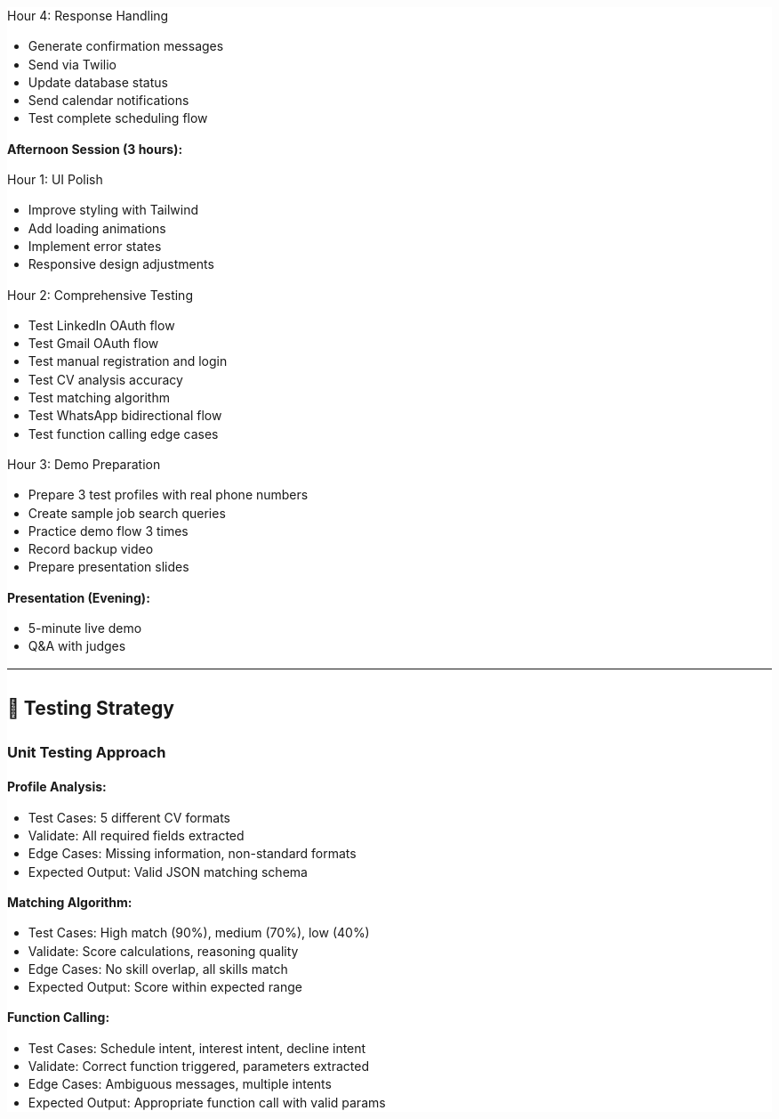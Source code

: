 Hour 4: Response Handling
- Generate confirmation messages
- Send via Twilio
- Update database status
- Send calendar notifications
- Test complete scheduling flow

**Afternoon Session (3 hours):**

Hour 1: UI Polish
- Improve styling with Tailwind
- Add loading animations
- Implement error states
- Responsive design adjustments

Hour 2: Comprehensive Testing
- Test LinkedIn OAuth flow
- Test Gmail OAuth flow
- Test manual registration and login
- Test CV analysis accuracy
- Test matching algorithm
- Test WhatsApp bidirectional flow
- Test function calling edge cases

Hour 3: Demo Preparation
- Prepare 3 test profiles with real phone numbers
- Create sample job search queries
- Practice demo flow 3 times
- Record backup video
- Prepare presentation slides

**Presentation (Evening):**
- 5-minute live demo
- Q&A with judges

---

## 🧪 Testing Strategy

### Unit Testing Approach

**Profile Analysis:**
- Test Cases: 5 different CV formats
- Validate: All required fields extracted
- Edge Cases: Missing information, non-standard formats
- Expected Output: Valid JSON matching schema

**Matching Algorithm:**
- Test Cases: High match (90%), medium (70%), low (40%)
- Validate: Score calculations, reasoning quality
- Edge Cases: No skill overlap, all skills match
- Expected Output: Score within expected range

**Function Calling:**
- Test Cases: Schedule intent, interest intent, decline intent
- Validate: Correct function triggered, parameters extracted
- Edge Cases: Ambiguous messages, multiple intents
- Expected Output: Appropriate function call with valid params

